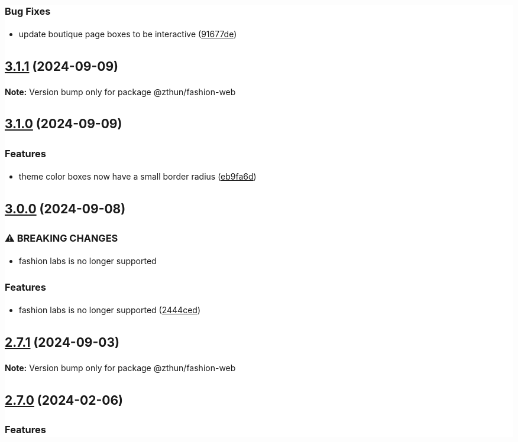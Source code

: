### Bug Fixes

* update boutique page boxes to be interactive ([91677de](https://github.com/zthun/fashion/commit/91677dea8b4d84102d85e89a4bae9cf1271ff922))



## [3.1.1](https://github.com/zthun/fashion/compare/v3.1.0...v3.1.1) (2024-09-09)

**Note:** Version bump only for package @zthun/fashion-web





## [3.1.0](https://github.com/zthun/fashion/compare/v3.0.0...v3.1.0) (2024-09-09)


### Features

* theme color boxes now have a small border radius ([eb9fa6d](https://github.com/zthun/fashion/commit/eb9fa6d225af9cd8b72e8a306670b722a31f5d2c))



## [3.0.0](https://github.com/zthun/fashion/compare/v2.7.1...v3.0.0) (2024-09-08)


### ⚠ BREAKING CHANGES

* fashion labs is no longer supported

### Features

* fashion labs is no longer supported ([2444ced](https://github.com/zthun/fashion/commit/2444ced77ca028d16c9e70a4aacc26893266dc95))



## [2.7.1](https://github.com/zthun/fashion/compare/v2.7.0...v2.7.1) (2024-09-03)

**Note:** Version bump only for package @zthun/fashion-web





## [2.7.0](https://github.com/zthun/fashion/compare/v2.6.0...v2.7.0) (2024-02-06)


### Features
